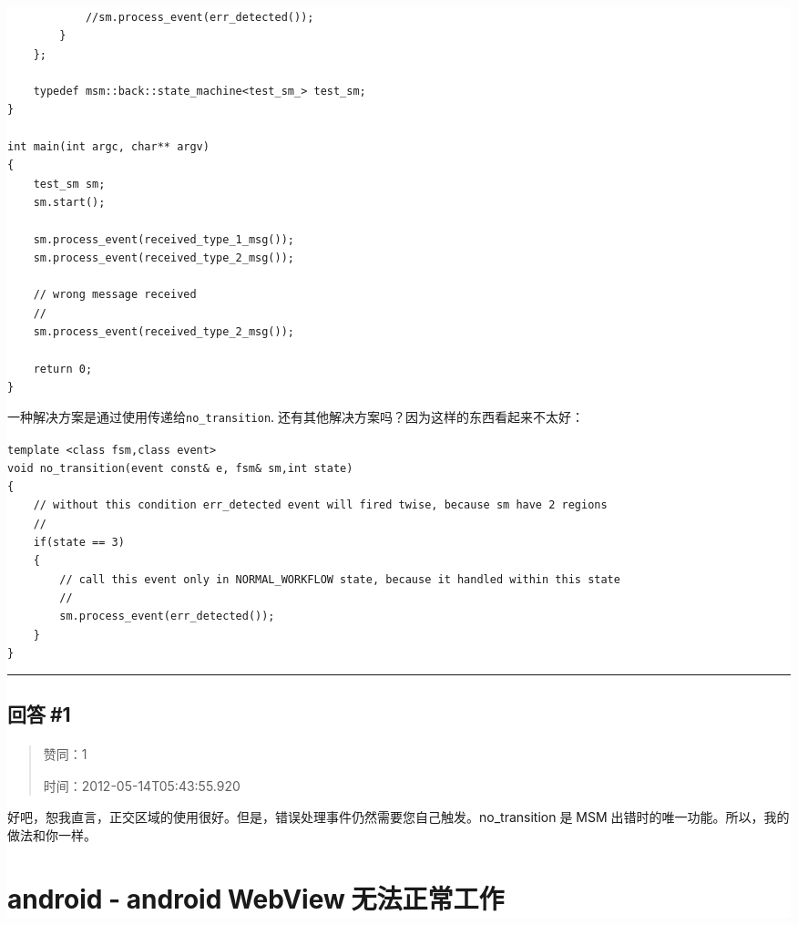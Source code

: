 ```
            //sm.process_event(err_detected());
        }
    };

    typedef msm::back::state_machine<test_sm_> test_sm;
}

int main(int argc, char** argv) 
{
    test_sm sm;
    sm.start();

    sm.process_event(received_type_1_msg());
    sm.process_event(received_type_2_msg());

    // wrong message received
    //
    sm.process_event(received_type_2_msg());

    return 0;
} 
```

一种解决方案是通过使用传递给`no_transition`. 还有其他解决方案吗？因为这样的东西看起来不太好：

```
template <class fsm,class event>
void no_transition(event const& e, fsm& sm,int state)
{
    // without this condition err_detected event will fired twise, because sm have 2 regions
    //
    if(state == 3)
    {
        // call this event only in NORMAL_WORKFLOW state, because it handled within this state
        //
        sm.process_event(err_detected());
    }
} 
```

* * *

## 回答 #1

> 赞同：1
> 
> 时间：2012-05-14T05:43:55.920

好吧，恕我直言，正交区域的使用很好。但是，错误处理事件仍然需要您自己触发。no_transition 是 MSM 出错时的唯一功能。所以，我的做法和你一样。

# android - android WebView 无法正常工作
